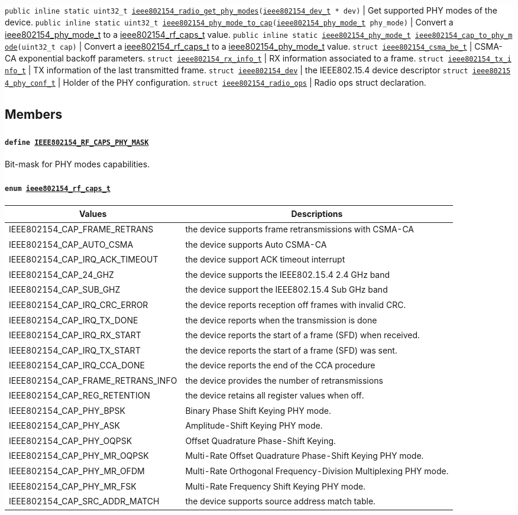 `public inline static uint32_t `[`ieee802154_radio_get_phy_modes`](#group__drivers__ieee802154__hal_1ga9feee50b05bcb1cebc078e58c9457044)`(`[`ieee802154_dev_t`](./doc/starlight-docs/src/content/docs/apidoc/api-undefined.md#group__drivers__ieee802154__hal_1ga4715febafac1cf09aab1cc3cdeb1460e)` * dev)`            | Get supported PHY modes of the device.
`public inline static uint32_t `[`ieee802154_phy_mode_to_cap`](#group__drivers__ieee802154__hal_1gab00aaef9062e854b3989a466d02ca70e)`(`[`ieee802154_phy_mode_t`](./doc/starlight-docs/src/content/docs/apidoc/api-undefined.md#group__net__ieee802154__header_1gaa78b6fe7ff1bba2869970de4e9e4d79f)` phy_mode)`            | Convert a [ieee802154_phy_mode_t](./doc/starlight-docs/src/content/docs/apidoc/api-undefined.md#group__net__ieee802154__header_1gaa78b6fe7ff1bba2869970de4e9e4d79f) to a [ieee802154_rf_caps_t](./doc/starlight-docs/src/content/docs/apidoc/api-undefined.md#group__drivers__ieee802154__hal_1ga512d8adef7d00aa02cbac68a17d71bd6) value.
`public inline static `[`ieee802154_phy_mode_t`](./doc/starlight-docs/src/content/docs/apidoc/api-undefined.md#group__net__ieee802154__header_1gaa78b6fe7ff1bba2869970de4e9e4d79f)` `[`ieee802154_cap_to_phy_mode`](#group__drivers__ieee802154__hal_1ga483db0fcce96039206ad5d38beea15c0)`(uint32_t cap)`            | Convert a [ieee802154_rf_caps_t](./doc/starlight-docs/src/content/docs/apidoc/api-undefined.md#group__drivers__ieee802154__hal_1ga512d8adef7d00aa02cbac68a17d71bd6) to a [ieee802154_phy_mode_t](./doc/starlight-docs/src/content/docs/apidoc/api-undefined.md#group__net__ieee802154__header_1gaa78b6fe7ff1bba2869970de4e9e4d79f) value.
`struct `[`ieee802154_csma_be_t`](#structieee802154__csma__be__t) | CSMA-CA exponential backoff parameters.
`struct `[`ieee802154_rx_info_t`](#structieee802154__rx__info__t) | RX information associated to a frame.
`struct `[`ieee802154_tx_info_t`](#structieee802154__tx__info__t) | TX information of the last transmitted frame.
`struct `[`ieee802154_dev`](#structieee802154__dev) | the IEEE802.15.4 device descriptor
`struct `[`ieee802154_phy_conf_t`](#structieee802154__phy__conf__t) | Holder of the PHY configuration.
`struct `[`ieee802154_radio_ops`](#structieee802154__radio__ops) | Radio ops struct declaration.

## Members

#### `define `[`IEEE802154_RF_CAPS_PHY_MASK`](#group__drivers__ieee802154__hal_1ga8e5233174880b78bf757a78a78f843e2) 

Bit-mask for PHY modes capabilities.

#### `enum `[`ieee802154_rf_caps_t`](#group__drivers__ieee802154__hal_1ga512d8adef7d00aa02cbac68a17d71bd6) 

 Values                         | Descriptions                                
--------------------------------|---------------------------------------------
IEEE802154_CAP_FRAME_RETRANS            | the device supports frame retransmissions with CSMA-CA
IEEE802154_CAP_AUTO_CSMA            | the device supports Auto CSMA-CA
IEEE802154_CAP_IRQ_ACK_TIMEOUT            | the device support ACK timeout interrupt
IEEE802154_CAP_24_GHZ            | the device supports the IEEE802.15.4 2.4 GHz band
IEEE802154_CAP_SUB_GHZ            | the device support the IEEE802.15.4 Sub GHz band
IEEE802154_CAP_IRQ_CRC_ERROR            | the device reports reception off frames with invalid CRC.
IEEE802154_CAP_IRQ_TX_DONE            | the device reports when the transmission is done
IEEE802154_CAP_IRQ_RX_START            | the device reports the start of a frame (SFD) when received.
IEEE802154_CAP_IRQ_TX_START            | the device reports the start of a frame (SFD) was sent.
IEEE802154_CAP_IRQ_CCA_DONE            | the device reports the end of the CCA procedure
IEEE802154_CAP_FRAME_RETRANS_INFO            | the device provides the number of retransmissions
IEEE802154_CAP_REG_RETENTION            | the device retains all register values when off.
IEEE802154_CAP_PHY_BPSK            | Binary Phase Shift Keying PHY mode.
IEEE802154_CAP_PHY_ASK            | Amplitude-Shift Keying PHY mode.
IEEE802154_CAP_PHY_OQPSK            | Offset Quadrature Phase-Shift Keying.
IEEE802154_CAP_PHY_MR_OQPSK            | Multi-Rate Offset Quadrature Phase-Shift Keying PHY mode.
IEEE802154_CAP_PHY_MR_OFDM            | Multi-Rate Orthogonal Frequency-Division Multiplexing PHY mode.
IEEE802154_CAP_PHY_MR_FSK            | Multi-Rate Frequency Shift Keying PHY mode.
IEEE802154_CAP_SRC_ADDR_MATCH            | the device supports source address match table.
